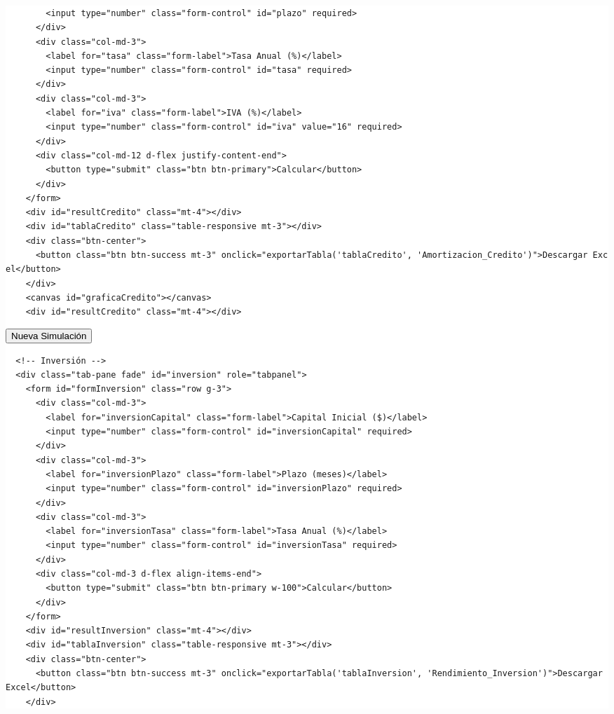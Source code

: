             <input type="number" class="form-control" id="plazo" required>
          </div>
          <div class="col-md-3">
            <label for="tasa" class="form-label">Tasa Anual (%)</label>
            <input type="number" class="form-control" id="tasa" required>
          </div>
          <div class="col-md-3">
            <label for="iva" class="form-label">IVA (%)</label>
            <input type="number" class="form-control" id="iva" value="16" required>
          </div>
          <div class="col-md-12 d-flex justify-content-end">
            <button type="submit" class="btn btn-primary">Calcular</button>
          </div>
        </form>
        <div id="resultCredito" class="mt-4"></div>
        <div id="tablaCredito" class="table-responsive mt-3"></div>
        <div class="btn-center">
          <button class="btn btn-success mt-3" onclick="exportarTabla('tablaCredito', 'Amortizacion_Credito')">Descargar Excel</button>
        </div>
        <canvas id="graficaCredito"></canvas>
        <div id="resultCredito" class="mt-4"></div>
<div class="btn-center">
  <button class="btn btn-secondary mt-2" onclick="location.reload()">Nueva Simulación</button>
</div>
      </div>

      <!-- Inversión -->
      <div class="tab-pane fade" id="inversion" role="tabpanel">
        <form id="formInversion" class="row g-3">
          <div class="col-md-3">
            <label for="inversionCapital" class="form-label">Capital Inicial ($)</label>
            <input type="number" class="form-control" id="inversionCapital" required>
          </div>
          <div class="col-md-3">
            <label for="inversionPlazo" class="form-label">Plazo (meses)</label>
            <input type="number" class="form-control" id="inversionPlazo" required>
          </div>
          <div class="col-md-3">
            <label for="inversionTasa" class="form-label">Tasa Anual (%)</label>
            <input type="number" class="form-control" id="inversionTasa" required>
          </div>
          <div class="col-md-3 d-flex align-items-end">
            <button type="submit" class="btn btn-primary w-100">Calcular</button>
          </div>
        </form>
        <div id="resultInversion" class="mt-4"></div>
        <div id="tablaInversion" class="table-responsive mt-3"></div>
        <div class="btn-center">
          <button class="btn btn-success mt-3" onclick="exportarTabla('tablaInversion', 'Rendimiento_Inversion')">Descargar Excel</button>
        </div>
        